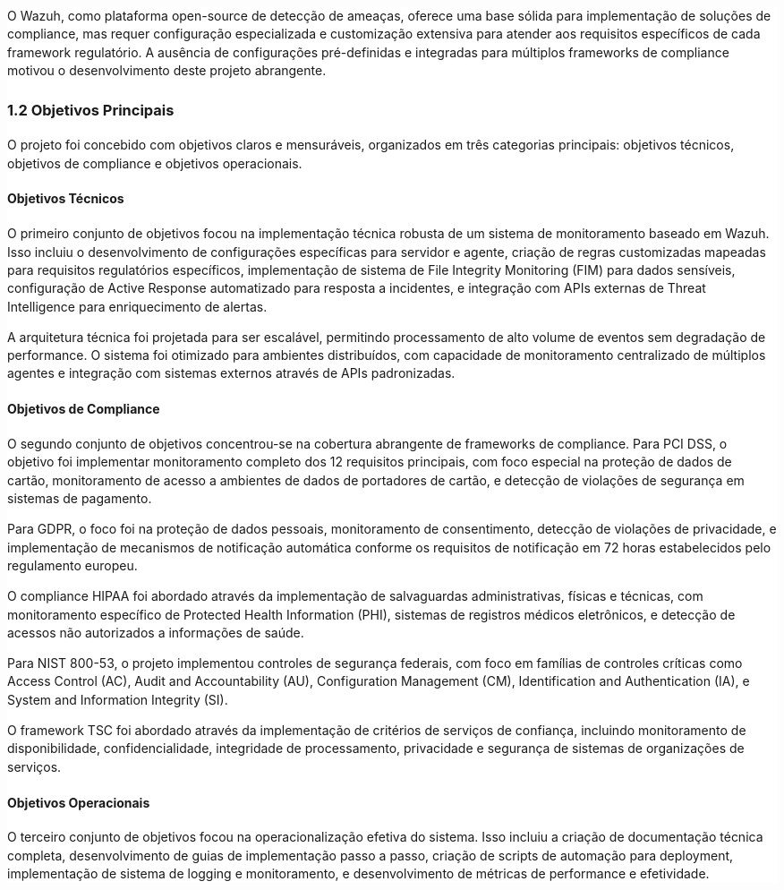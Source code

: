 O Wazuh, como plataforma open-source de detecção de ameaças, oferece uma base sólida para implementação de soluções de compliance, mas requer configuração especializada e customização extensiva para atender aos requisitos específicos de cada framework regulatório. A ausência de configurações pré-definidas e integradas para múltiplos frameworks de compliance motivou o desenvolvimento deste projeto abrangente.

### 1.2 Objetivos Principais

O projeto foi concebido com objetivos claros e mensuráveis, organizados em três categorias principais: objetivos técnicos, objetivos de compliance e objetivos operacionais.

#### Objetivos Técnicos

O primeiro conjunto de objetivos focou na implementação técnica robusta de um sistema de monitoramento baseado em Wazuh. Isso incluiu o desenvolvimento de configurações específicas para servidor e agente, criação de regras customizadas mapeadas para requisitos regulatórios específicos, implementação de sistema de File Integrity Monitoring (FIM) para dados sensíveis, configuração de Active Response automatizado para resposta a incidentes, e integração com APIs externas de Threat Intelligence para enriquecimento de alertas.

A arquitetura técnica foi projetada para ser escalável, permitindo processamento de alto volume de eventos sem degradação de performance. O sistema foi otimizado para ambientes distribuídos, com capacidade de monitoramento centralizado de múltiplos agentes e integração com sistemas externos através de APIs padronizadas.

#### Objetivos de Compliance

O segundo conjunto de objetivos concentrou-se na cobertura abrangente de frameworks de compliance. Para PCI DSS, o objetivo foi implementar monitoramento completo dos 12 requisitos principais, com foco especial na proteção de dados de cartão, monitoramento de acesso a ambientes de dados de portadores de cartão, e detecção de violações de segurança em sistemas de pagamento.

Para GDPR, o foco foi na proteção de dados pessoais, monitoramento de consentimento, detecção de violações de privacidade, e implementação de mecanismos de notificação automática conforme os requisitos de notificação em 72 horas estabelecidos pelo regulamento europeu.

O compliance HIPAA foi abordado através da implementação de salvaguardas administrativas, físicas e técnicas, com monitoramento específico de Protected Health Information (PHI), sistemas de registros médicos eletrônicos, e detecção de acessos não autorizados a informações de saúde.

Para NIST 800-53, o projeto implementou controles de segurança federais, com foco em famílias de controles críticas como Access Control (AC), Audit and Accountability (AU), Configuration Management (CM), Identification and Authentication (IA), e System and Information Integrity (SI).

O framework TSC foi abordado através da implementação de critérios de serviços de confiança, incluindo monitoramento de disponibilidade, confidencialidade, integridade de processamento, privacidade e segurança de sistemas de organizações de serviços.

#### Objetivos Operacionais

O terceiro conjunto de objetivos focou na operacionalização efetiva do sistema. Isso incluiu a criação de documentação técnica completa, desenvolvimento de guias de implementação passo a passo, criação de scripts de automação para deployment, implementação de sistema de logging e monitoramento, e desenvolvimento de métricas de performance e efetividade.
